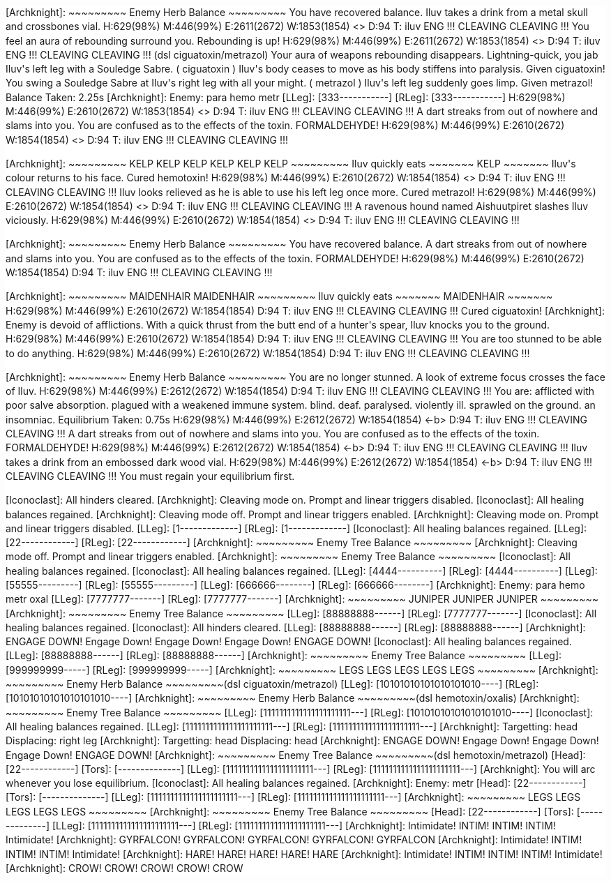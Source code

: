 [Archknight]: ~~~~~~~~~ Enemy Herb Balance ~~~~~~~~~
You have recovered balance.
Iluv takes a drink from a metal skull and crossbones vial.
H:629(98%) M:446(99%) E:2611(2672) W:1853(1854) <eb> <> D:94 T: iluv ENG !!! CLEAVING CLEAVING !!! 
You feel an aura of rebounding surround you. Rebounding is up!
H:629(98%) M:446(99%) E:2611(2672) W:1853(1854) <eb> <> D:94 T: iluv ENG !!! CLEAVING CLEAVING !!! 
(dsl ciguatoxin/metrazol)
Your aura of weapons rebounding disappears.
Lightning-quick, you jab Iluv's left leg with a Souledge Sabre. ( ciguatoxin )
Iluv's body ceases to move as his body stiffens into paralysis. Given ciguatoxin!
You swing a Souledge Sabre at Iluv's right leg with all your might. ( metrazol )
Iluv's left leg suddenly goes limp. Given metrazol!
Balance Taken: 2.25s
[Archknight]: Enemy: para hemo metr 
[LLeg]: [333-----------] [RLeg]: [333-----------]
H:629(98%) M:446(99%) E:2610(2672) W:1853(1854) <e-> <> D:94 T: iluv ENG !!! CLEAVING CLEAVING !!! 
A dart streaks from out of nowhere and slams into you.
You are confused as to the effects of the toxin. FORMALDEHYDE!
H:629(98%) M:446(99%) E:2610(2672) W:1854(1854) <e-> <> D:94 T: iluv ENG !!! CLEAVING CLEAVING !!! 

[Archknight]: ~~~~~~~~~  KELP KELP KELP KELP KELP KELP ~~~~~~~~~
Iluv quickly eats ~~~~~~~ KELP ~~~~~~~
Iluv's colour returns to his face. Cured hemotoxin!
H:629(98%) M:446(99%) E:2610(2672) W:1854(1854) <e-> <> D:94 T: iluv ENG !!! CLEAVING CLEAVING !!! 
Iluv looks relieved as he is able to use his left leg once more. Cured metrazol!
H:629(98%) M:446(99%) E:2610(2672) W:1854(1854) <e-> <> D:94 T: iluv ENG !!! CLEAVING CLEAVING !!! 
A ravenous hound named Aishuutpiret slashes Iluv viciously.
H:629(98%) M:446(99%) E:2610(2672) W:1854(1854) <e-> <> D:94 T: iluv ENG !!! CLEAVING CLEAVING !!! 

[Archknight]: ~~~~~~~~~ Enemy Herb Balance ~~~~~~~~~
You have recovered balance.
A dart streaks from out of nowhere and slams into you.
You are confused as to the effects of the toxin. FORMALDEHYDE!
H:629(98%) M:446(99%) E:2610(2672) W:1854(1854) <eb> <db> D:94 T: iluv ENG !!! CLEAVING CLEAVING !!! 

[Archknight]: ~~~~~~~~~  MAIDENHAIR MAIDENHAIR ~~~~~~~~~
Iluv quickly eats ~~~~~~~ MAIDENHAIR ~~~~~~~
H:629(98%) M:446(99%) E:2610(2672) W:1854(1854) <eb> <db> D:94 T: iluv ENG !!! CLEAVING CLEAVING !!!  Cured ciguatoxin!
[Archknight]: Enemy is devoid of afflictions.
With a quick thrust from the butt end of a hunter's spear, Iluv knocks you to the ground.
H:629(98%) M:446(99%) E:2610(2672) W:1854(1854) <eb> <psdb> D:94 T: iluv ENG !!! CLEAVING CLEAVING !!! 
You are too stunned to be able to do anything.
H:629(98%) M:446(99%) E:2610(2672) W:1854(1854) <eb> <psdb> D:94 T: iluv ENG !!! CLEAVING CLEAVING !!! 

[Archknight]: ~~~~~~~~~ Enemy Herb Balance ~~~~~~~~~
You are no longer stunned.
A look of extreme focus crosses the face of Iluv.
H:629(98%) M:446(99%) E:2612(2672) W:1854(1854) <eb> <pdb> D:94 T: iluv ENG !!! CLEAVING CLEAVING !!! 
You are:
afflicted with poor salve absorption.
plagued with a weakened immune system.
blind.
deaf.
paralysed.
violently ill.
sprawled on the ground.
an insomniac.
Equilibrium Taken: 0.75s
H:629(98%) M:446(99%) E:2612(2672) W:1854(1854) <-b> <pdb> D:94 T: iluv ENG !!! CLEAVING CLEAVING !!! 
A dart streaks from out of nowhere and slams into you.
You are confused as to the effects of the toxin. FORMALDEHYDE!
H:629(98%) M:446(99%) E:2612(2672) W:1854(1854) <-b> <pdb> D:94 T: iluv ENG !!! CLEAVING CLEAVING !!! 
Iluv takes a drink from an embossed dark wood vial.
H:629(98%) M:446(99%) E:2612(2672) W:1854(1854) <-b> <pdb> D:94 T: iluv ENG !!! CLEAVING CLEAVING !!! 
You must regain your equilibrium first.

[Iconoclast]: All hinders cleared.
[Archknight]: Cleaving mode on. Prompt and linear triggers disabled.
[Iconoclast]: All healing balances regained.
[Archknight]: Cleaving mode off. Prompt and linear triggers enabled.
[Archknight]: Cleaving mode on. Prompt and linear triggers disabled.
[LLeg]: [1-------------] [RLeg]: [1-------------]
[Iconoclast]: All healing balances regained.
[LLeg]: [22------------] [RLeg]: [22------------]
[Archknight]: ~~~~~~~~~ Enemy Tree Balance ~~~~~~~~~
[Archknight]: Cleaving mode off. Prompt and linear triggers enabled.
[Archknight]: ~~~~~~~~~ Enemy Tree Balance ~~~~~~~~~
[Iconoclast]: All healing balances regained.
[Iconoclast]: All healing balances regained.
[LLeg]: [4444----------] [RLeg]: [4444----------]
[LLeg]: [55555---------] [RLeg]: [55555---------]
[LLeg]: [666666--------] [RLeg]: [666666--------]
[Archknight]: Enemy: para hemo metr oxal 
[LLeg]: [7777777-------] [RLeg]: [7777777-------]
[Archknight]: ~~~~~~~~~  JUNIPER JUNIPER JUNIPER ~~~~~~~~~
[Archknight]: ~~~~~~~~~ Enemy Tree Balance ~~~~~~~~~
[LLeg]: [88888888------] [RLeg]: [7777777-------]
[Iconoclast]: All healing balances regained.
[Iconoclast]: All hinders cleared.
[LLeg]: [88888888------] [RLeg]: [88888888------]
[Archknight]: ENGAGE DOWN! Engage Down! Engage Down! Engage Down! ENGAGE DOWN!
[Iconoclast]: All healing balances regained.
[LLeg]: [88888888------] [RLeg]: [88888888------]
[Archknight]: ~~~~~~~~~ Enemy Tree Balance ~~~~~~~~~
[LLeg]: [999999999-----] [RLeg]: [999999999-----]
[Archknight]: ~~~~~~~~~ LEGS LEGS LEGS LEGS LEGS ~~~~~~~~~
[Archknight]: ~~~~~~~~~ Enemy Herb Balance ~~~~~~~~~(dsl ciguatoxin/metrazol)
[LLeg]: [10101010101010101010----] [RLeg]: [10101010101010101010----]
[Archknight]: ~~~~~~~~~ Enemy Herb Balance ~~~~~~~~~(dsl hemotoxin/oxalis)
[Archknight]: ~~~~~~~~~ Enemy Tree Balance ~~~~~~~~~
[LLeg]: [1111111111111111111111---] [RLeg]: [10101010101010101010----]
[Iconoclast]: All healing balances regained.
[LLeg]: [1111111111111111111111---] [RLeg]: [1111111111111111111111---]
[Archknight]: Targetting: head Displacing: right leg
[Archknight]: Targetting: head Displacing: head
[Archknight]: ENGAGE DOWN! Engage Down! Engage Down! Engage Down! ENGAGE DOWN!
[Archknight]: ~~~~~~~~~ Enemy Tree Balance ~~~~~~~~~(dsl hemotoxin/metrazol)
[Head]: [22------------] [Tors]: [--------------]
[LLeg]: [1111111111111111111111---] [RLeg]: [1111111111111111111111---]
[Archknight]: You will arc whenever you lose equilibrium.
[Iconoclast]: All healing balances regained.
[Archknight]: Enemy: metr 
[Head]: [22------------] [Tors]: [--------------]
[LLeg]: [1111111111111111111111---] [RLeg]: [1111111111111111111111---]
[Archknight]: ~~~~~~~~~ LEGS LEGS LEGS LEGS LEGS ~~~~~~~~~
[Archknight]: ~~~~~~~~~ Enemy Tree Balance ~~~~~~~~~
[Head]: [22------------] [Tors]: [--------------]
[LLeg]: [1111111111111111111111---] [RLeg]: [1111111111111111111111---]
[Archknight]: Intimidate! INTIM! INTIM! INTIM! Intimidate!
[Archknight]: GYRFALCON! GYRFALCON! GYRFALCON! GYRFALCON! GYRFALCON
[Archknight]: Intimidate! INTIM! INTIM! INTIM! Intimidate!
[Archknight]: HARE! HARE! HARE! HARE! HARE
[Archknight]: Intimidate! INTIM! INTIM! INTIM! Intimidate!
[Archknight]: CROW! CROW! CROW! CROW! CROW